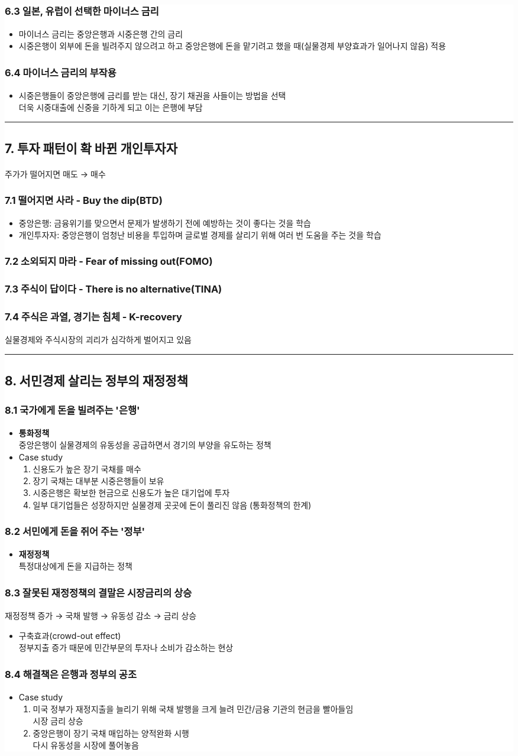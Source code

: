 ### 6.3 일본, 유럽이 선택한 마이너스 금리
- 마이너스 금리는 중앙은행과 시중은행 간의 금리
- 시중은행이 외부에 돈을 빌려주지 않으려고 하고 중앙은행에 돈을 맡기려고 했을 때(실물경제 부양효과가 일어나지 않음) 적용

### 6.4 마이너스 금리의 부작용
- 시중은행들이 중앙은행에 금리를 받는 대신, 장기 채권을 사들이는 방법을 선택 \
더욱 시중대출에 신중을 기하게 되고 이는 은행에 부담


---

## 7. 투자 패턴이 확 바뀐 개인투자자
주가가 떨어지면 매도 → 매수

### 7.1 떨어지면 사라 - Buy the dip(BTD)
- 중앙은행: 금융위기를 맞으면서 문제가 발생하기 전에 예방하는 것이 좋다는 것을 학습
- 개인투자자: 중앙은행이 엄청난 비용을 투입하며 글로벌 경제를 살리기 위해 여러 번 도움을 주는 것을 학습

### 7.2 소외되지 마라 - Fear of missing out(FOMO)
### 7.3 주식이 답이다 - There is no alternative(TINA)
### 7.4 주식은 과열, 경기는 침체 - K-recovery
실물경제와 주식시장의 괴리가 심각하게 벌어지고 있음


---

## 8. 서민경제 살리는 정부의 재정정책
### 8.1 국가에게 돈을 빌려주는 '은행'
- **통화정책** \
중앙은행이 실물경제의 유동성을 공급하면서 경기의 부양을 유도하는 정책
- Case study
  1. 신용도가 높은 장기 국채를 매수
  2. 장기 국채는 대부분 시중은행들이 보유
  3. 시중은행은 확보한 현금으로 신용도가 높은 대기업에 투자
  4. 일부 대기업들은 성장하지만 실물경제 곳곳에 돈이 풀리진 않음 (통화정책의 한계)

### 8.2 서민에게 돈을 쥐어 주는 '정부'
- **재정정책** \
특정대상에게 돈을 지급하는 정책

### 8.3 잘못된 재정정책의 결말은 시장금리의 상승
재정정책 증가 → 국채 발행 → 유동성 감소 → 금리 상승
- 구축효과(crowd-out effect) \
정부지출 증가 때문에 민간부문의 투자나 소비가 감소하는 현상

### 8.4 해결책은 은행과 정부의 공조
- Case study
  1. 미국 정부가 재정지출을 늘리기 위해 국채 발행을 크게 늘려 민간/금융 기관의 현금을 빨아들임 \
  시장 금리 상승
  2. 중앙은행이 장기 국채 매입하는 양적완화 시행 \
  다시 유동성을 시장에 풀어놓음
